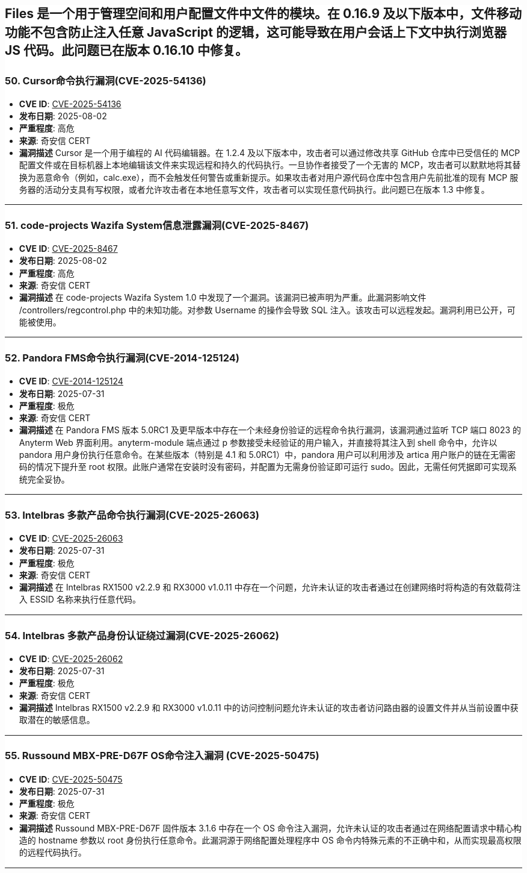 Files 是一个用于管理空间和用户配置文件中文件的模块。在 0.16.9 及以下版本中，文件移动功能不包含防止注入任意 JavaScript 的逻辑，这可能导致在用户会话上下文中执行浏览器 JS 代码。此问题已在版本 0.16.10 中修复。
---
### 50. Cursor命令执行漏洞(CVE-2025-54136)
- **CVE ID**: [CVE-2025-54136](https://cve.mitre.org/cgi-bin/cvename.cgi?name=CVE-2025-54136)
- **发布日期**: 2025-08-02
- **严重程度**: 高危
- **来源**: 奇安信 CERT
- **漏洞描述**
Cursor 是一个用于编程的 AI 代码编辑器。在 1.2.4 及以下版本中，攻击者可以通过修改共享 GitHub 仓库中已受信任的 MCP 配置文件或在目标机器上本地编辑该文件来实现远程和持久的代码执行。一旦协作者接受了一个无害的 MCP，攻击者可以默默地将其替换为恶意命令（例如，calc.exe），而不会触发任何警告或重新提示。如果攻击者对用户源代码仓库中包含用户先前批准的现有 MCP 服务器的活动分支具有写权限，或者允许攻击者在本地任意写文件，攻击者可以实现任意代码执行。此问题已在版本 1.3 中修复。
---
### 51. code-projects Wazifa System信息泄露漏洞(CVE-2025-8467)
- **CVE ID**: [CVE-2025-8467](https://cve.mitre.org/cgi-bin/cvename.cgi?name=CVE-2025-8467)
- **发布日期**: 2025-08-02
- **严重程度**: 高危
- **来源**: 奇安信 CERT
- **漏洞描述**
在 code-projects Wazifa System 1.0 中发现了一个漏洞。该漏洞已被声明为严重。此漏洞影响文件 /controllers/regcontrol.php 中的未知功能。对参数 Username 的操作会导致 SQL 注入。该攻击可以远程发起。漏洞利用已公开，可能被使用。
---
### 52. Pandora FMS命令执行漏洞(CVE-2014-125124)
- **CVE ID**: [CVE-2014-125124](https://cve.mitre.org/cgi-bin/cvename.cgi?name=CVE-2014-125124)
- **发布日期**: 2025-07-31
- **严重程度**: 极危
- **来源**: 奇安信 CERT
- **漏洞描述**
在 Pandora FMS 版本 5.0RC1 及更早版本中存在一个未经身份验证的远程命令执行漏洞，该漏洞通过监听 TCP 端口 8023 的 Anyterm Web 界面利用。anyterm-module 端点通过 p 参数接受未经验证的用户输入，并直接将其注入到 shell 命令中，允许以 pandora 用户身份执行任意命令。在某些版本（特别是 4.1 和 5.0RC1）中，pandora 用户可以利用涉及 artica 用户账户的链在无需密码的情况下提升至 root 权限。此账户通常在安装时没有密码，并配置为无需身份验证即可运行 sudo。因此，无需任何凭据即可实现系统完全妥协。
---
### 53. Intelbras 多款产品命令执行漏洞(CVE-2025-26063)
- **CVE ID**: [CVE-2025-26063](https://cve.mitre.org/cgi-bin/cvename.cgi?name=CVE-2025-26063)
- **发布日期**: 2025-07-31
- **严重程度**: 极危
- **来源**: 奇安信 CERT
- **漏洞描述**
在 Intelbras RX1500 v2.2.9 和 RX3000 v1.0.11 中存在一个问题，允许未认证的攻击者通过在创建网络时将构造的有效载荷注入 ESSID 名称来执行任意代码。
---
### 54. Intelbras 多款产品身份认证绕过漏洞(CVE-2025-26062)
- **CVE ID**: [CVE-2025-26062](https://cve.mitre.org/cgi-bin/cvename.cgi?name=CVE-2025-26062)
- **发布日期**: 2025-07-31
- **严重程度**: 极危
- **来源**: 奇安信 CERT
- **漏洞描述**
Intelbras RX1500 v2.2.9 和 RX3000 v1.0.11 中的访问控制问题允许未认证的攻击者访问路由器的设置文件并从当前设置中获取潜在的敏感信息。
---
### 55. Russound MBX-PRE-D67F OS命令注入漏洞 (CVE-2025-50475)
- **CVE ID**: [CVE-2025-50475](https://cve.mitre.org/cgi-bin/cvename.cgi?name=CVE-2025-50475)
- **发布日期**: 2025-07-31
- **严重程度**: 极危
- **来源**: 奇安信 CERT
- **漏洞描述**
Russound MBX-PRE-D67F 固件版本 3.1.6 中存在一个 OS 命令注入漏洞，允许未认证的攻击者通过在网络配置请求中精心构造的 hostname 参数以 root 身份执行任意命令。此漏洞源于网络配置处理程序中 OS 命令内特殊元素的不正确中和，从而实现最高权限的远程代码执行。
---